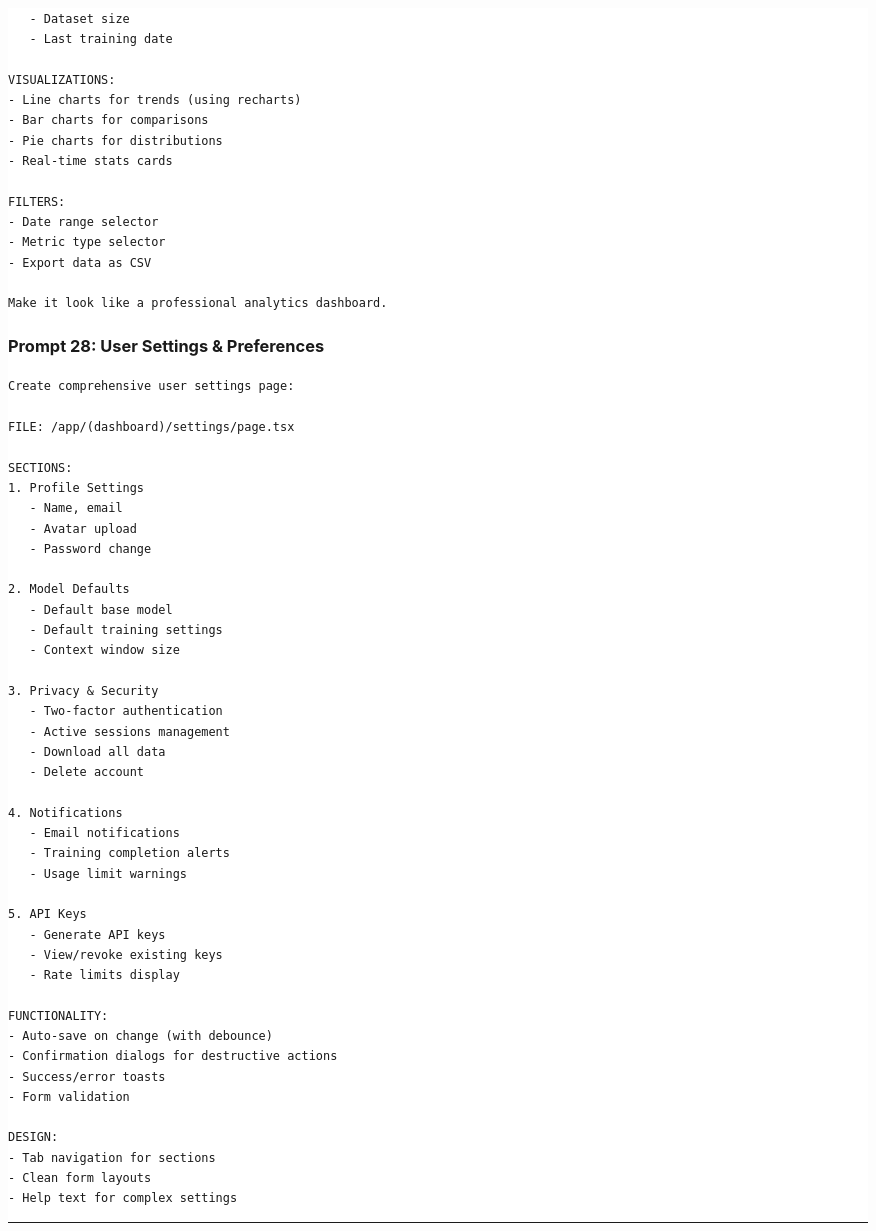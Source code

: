 ```
   - Dataset size
   - Last training date

VISUALIZATIONS:
- Line charts for trends (using recharts)
- Bar charts for comparisons
- Pie charts for distributions
- Real-time stats cards

FILTERS:
- Date range selector
- Metric type selector
- Export data as CSV

Make it look like a professional analytics dashboard.
```

### Prompt 28: User Settings & Preferences
```
Create comprehensive user settings page:

FILE: /app/(dashboard)/settings/page.tsx

SECTIONS:
1. Profile Settings
   - Name, email
   - Avatar upload
   - Password change
   
2. Model Defaults
   - Default base model
   - Default training settings
   - Context window size
   
3. Privacy & Security
   - Two-factor authentication
   - Active sessions management
   - Download all data
   - Delete account
   
4. Notifications
   - Email notifications
   - Training completion alerts
   - Usage limit warnings
   
5. API Keys
   - Generate API keys
   - View/revoke existing keys
   - Rate limits display

FUNCTIONALITY:
- Auto-save on change (with debounce)
- Confirmation dialogs for destructive actions
- Success/error toasts
- Form validation

DESIGN:
- Tab navigation for sections
- Clean form layouts
- Help text for complex settings
```

---
